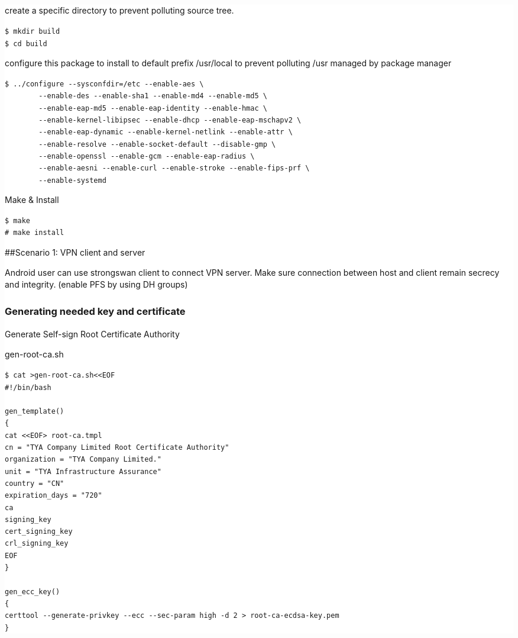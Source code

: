 create a specific directory to prevent polluting source tree.

	$ mkdir build
	$ cd build
	
configure this package to install to default prefix /usr/local to prevent polluting /usr managed by package manager

    $ ../configure --sysconfdir=/etc --enable-aes \
            --enable-des --enable-sha1 --enable-md4 --enable-md5 \
            --enable-eap-md5 --enable-eap-identity --enable-hmac \
            --enable-kernel-libipsec --enable-dhcp --enable-eap-mschapv2 \
            --enable-eap-dynamic --enable-kernel-netlink --enable-attr \
            --enable-resolve --enable-socket-default --disable-gmp \
            --enable-openssl --enable-gcm --enable-eap-radius \
            --enable-aesni --enable-curl --enable-stroke --enable-fips-prf \
            --enable-systemd   

Make & Install

    $ make 
	# make install

##Scenario 1: VPN client and server

Android user can use strongswan client to connect VPN server. Make sure connection between host and client
remain secrecy and integrity. (enable PFS by using DH groups)

### Generating needed key and certificate

Generate Self-sign Root Certificate Authority

gen-root-ca.sh

    $ cat >gen-root-ca.sh<<EOF   
    #!/bin/bash   
    
    gen_template()
    {
    cat <<EOF> root-ca.tmpl
    cn = "TYA Company Limited Root Certificate Authority"
    organization = "TYA Company Limited."
    unit = "TYA Infrastructure Assurance"
    country = "CN"
    expiration_days = "720"
    ca
    signing_key
    cert_signing_key
    crl_signing_key
    EOF
    }

    gen_ecc_key()
    {   
    certtool --generate-privkey --ecc --sec-param high -d 2 > root-ca-ecdsa-key.pem   
    }
